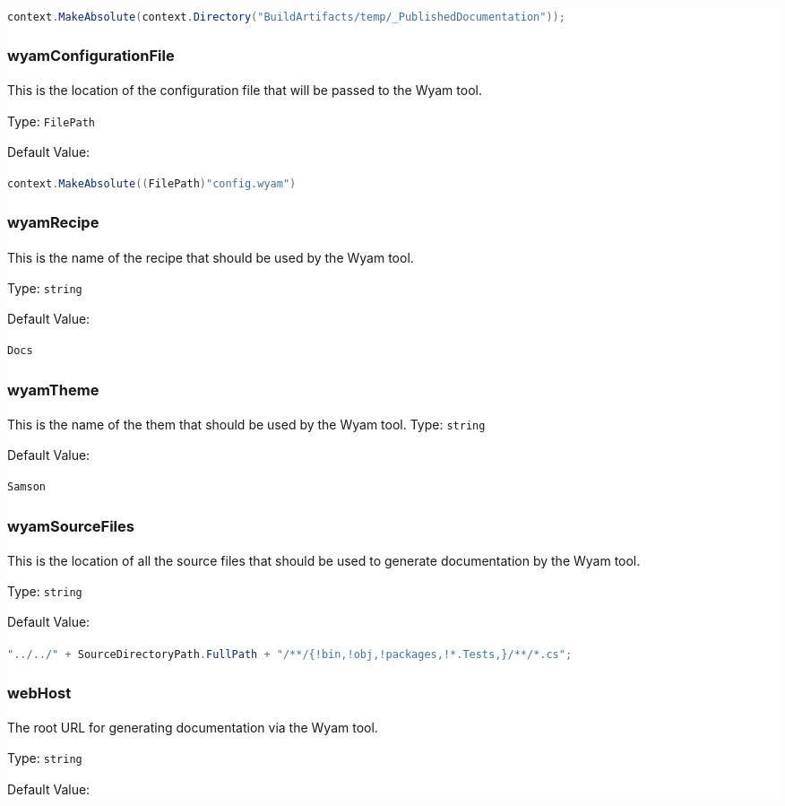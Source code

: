 ```csharp
context.MakeAbsolute(context.Directory("BuildArtifacts/temp/_PublishedDocumentation"));
```

### wyamConfigurationFile

This is the location of the configuration file that will be passed to the Wyam tool.

Type: `FilePath`

Default Value:

```csharp
context.MakeAbsolute((FilePath)"config.wyam")
```

### wyamRecipe

This is the name of the recipe that should be used by the Wyam tool.

Type: `string`

Default Value:

```csharp
Docs
```

### wyamTheme

This is the name of the them that should be used by the Wyam tool.
Type: `string`

Default Value:

```csharp
Samson
```

### wyamSourceFiles

This is the location of all the source files that should be used to generate documentation by the Wyam tool.

Type: `string`

Default Value:

```csharp
"../../" + SourceDirectoryPath.FullPath + "/**/{!bin,!obj,!packages,!*.Tests,}/**/*.cs";
```

### webHost

The root URL for generating documentation via the Wyam tool.

Type: `string`

Default Value:

